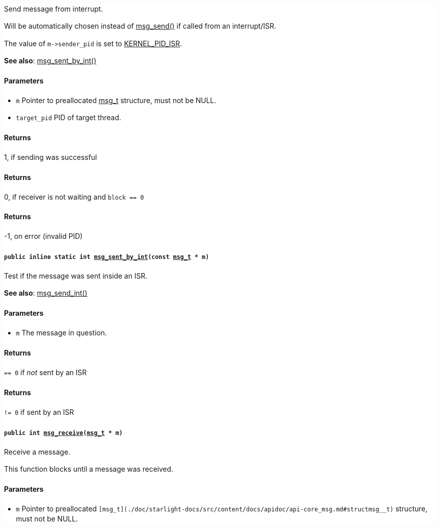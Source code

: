 Send message from interrupt.

Will be automatically chosen instead of [msg_send()](./doc/starlight-docs/src/content/docs/apidoc/api-undefined.md#group__core__msg_1gac5347725c3d203ac72604c0ab8b7d6d8) if called from an interrupt/ISR.

The value of `m->sender_pid` is set to [KERNEL_PID_ISR](./doc/starlight-docs/src/content/docs/apidoc/api-undefined.md#group__core__msg_1gadba0f57bc141ce3a7ec95fbd4bf26429).

**See also**: [msg_sent_by_int()](./doc/starlight-docs/src/content/docs/apidoc/api-undefined.md#group__core__msg_1ga77476ad20575d236516ec0acb0bdabd1)

#### Parameters
* `m` Pointer to preallocated [msg_t](./doc/starlight-docs/src/content/docs/apidoc/api-core_msg.md#structmsg__t) structure, must not be NULL. 

* `target_pid` PID of target thread.

#### Returns
1, if sending was successful 

#### Returns
0, if receiver is not waiting and `block == 0`

#### Returns
-1, on error (invalid PID)

#### `public inline static int `[`msg_sent_by_int`](#group__core__msg_1ga77476ad20575d236516ec0acb0bdabd1)`(const `[`msg_t`](./doc/starlight-docs/src/content/docs/apidoc/api-core_msg.md#structmsg__t)` * m)` 

Test if the message was sent inside an ISR.

**See also**: [msg_send_int()](./doc/starlight-docs/src/content/docs/apidoc/api-undefined.md#group__core__msg_1ga2762c096056c5eac7ffe38c8727e033a)

#### Parameters
* `m` The message in question. 

#### Returns
`== 0` if *not* sent by an ISR 

#### Returns
`!= 0` if sent by an ISR

#### `public int `[`msg_receive`](#group__core__msg_1gae3e05f08bd71d6f65dc727624c4d5f7a)`(`[`msg_t`](./doc/starlight-docs/src/content/docs/apidoc/api-core_msg.md#structmsg__t)` * m)` 

Receive a message.

This function blocks until a message was received.

#### Parameters
* `m` Pointer to preallocated `[msg_t](./doc/starlight-docs/src/content/docs/apidoc/api-core_msg.md#structmsg__t)` structure, must not be NULL.
